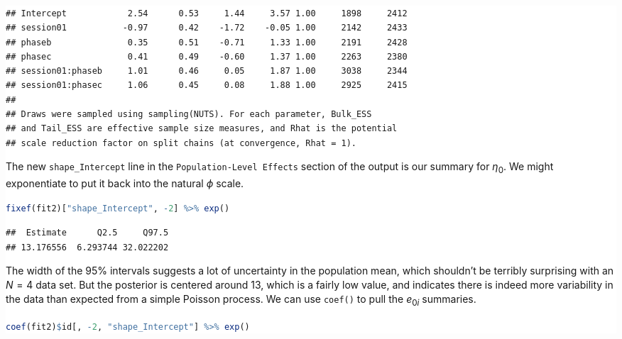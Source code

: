     ## Intercept            2.54      0.53     1.44     3.57 1.00     1898     2412
    ## session01           -0.97      0.42    -1.72    -0.05 1.00     2142     2433
    ## phaseb               0.35      0.51    -0.71     1.33 1.00     2191     2428
    ## phasec               0.41      0.49    -0.60     1.37 1.00     2263     2380
    ## session01:phaseb     1.01      0.46     0.05     1.87 1.00     3038     2344
    ## session01:phasec     1.06      0.45     0.08     1.88 1.00     2925     2415
    ## 
    ## Draws were sampled using sampling(NUTS). For each parameter, Bulk_ESS
    ## and Tail_ESS are effective sample size measures, and Rhat is the potential
    ## scale reduction factor on split chains (at convergence, Rhat = 1).

The new `shape_Intercept` line in the `Population-Level Effects` section
of the output is our summary for $\eta_0$. We might exponentiate to put
it back into the natural $\phi$ scale.

``` r
fixef(fit2)["shape_Intercept", -2] %>% exp()
```

    ##  Estimate      Q2.5     Q97.5 
    ## 13.176556  6.293744 32.022202

The width of the 95% intervals suggests a lot of uncertainty in the
population mean, which shouldn’t be terribly surprising with an $N = 4$
data set. But the posterior is centered around 13, which is a fairly low
value, and indicates there is indeed more variability in the data than
expected from a simple Poisson process. We can use `coef()` to pull the
$e_{0i}$ summaries.

``` r
coef(fit2)$id[, -2, "shape_Intercept"] %>% exp()
```
